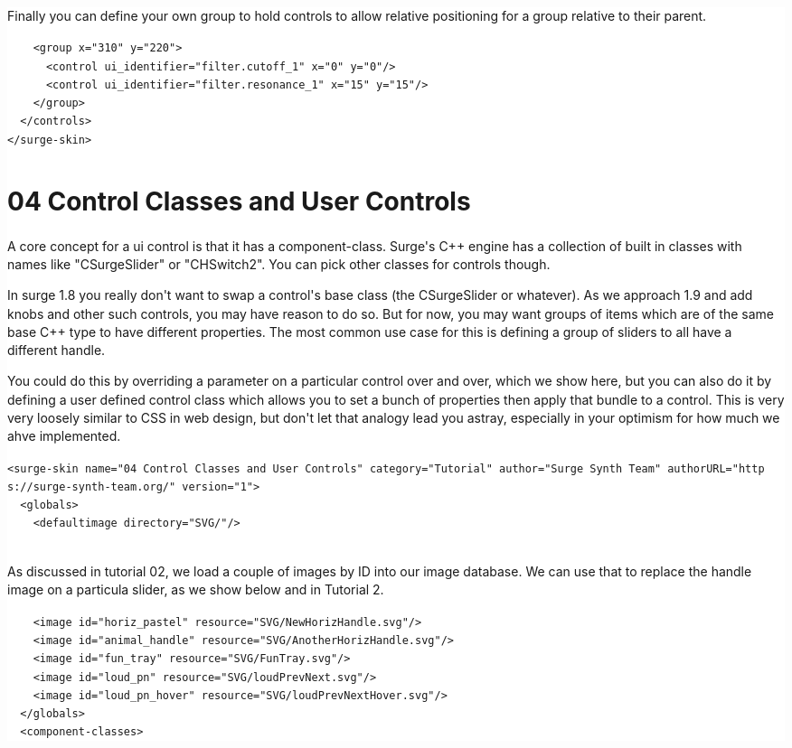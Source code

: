 Finally you can define your own group to hold controls to allow relative positioning for a group
relative to their parent.


```
    <group x="310" y="220">
      <control ui_identifier="filter.cutoff_1" x="0" y="0"/>
      <control ui_identifier="filter.resonance_1" x="15" y="15"/>
    </group>
  </controls>
</surge-skin>

```
# 04 Control Classes and User Controls

A core concept for a ui control is that it has a component-class. Surge's C++ engine has a collection of built
in classes with names like "CSurgeSlider" or "CHSwitch2". You can pick other classes for controls though.

In surge 1.8 you really don't want to swap a control's base class (the CSurgeSlider or whatever). As we approach
1.9 and add knobs and other such controls, you may have reason to do so. But for now, you may want groups of
items which are of the same base C++ type to have different properties. The most common use case for this is
defining a group of sliders to all have a different handle.

You could do this by overriding a parameter on a particular control over and over, which we show here, but you
can also do it by defining a user defined control class which allows you to set a bunch of properties then
apply that bundle to a control. This is very very loosely similar to CSS in web design, but don't let that
analogy lead you astray, especially in your optimism for how much we ahve implemented.



```
<surge-skin name="04 Control Classes and User Controls" category="Tutorial" author="Surge Synth Team" authorURL="https://surge-synth-team.org/" version="1">
  <globals>
    <defaultimage directory="SVG/"/>


```

As discussed in tutorial 02, we load a couple of images by ID into our image database. We can use
that to replace the handle image on a particula slider, as we show below and in Tutorial 2.


```
    <image id="horiz_pastel" resource="SVG/NewHorizHandle.svg"/>
    <image id="animal_handle" resource="SVG/AnotherHorizHandle.svg"/>
    <image id="fun_tray" resource="SVG/FunTray.svg"/>
    <image id="loud_pn" resource="SVG/loudPrevNext.svg"/>
    <image id="loud_pn_hover" resource="SVG/loudPrevNextHover.svg"/>
  </globals>
  <component-classes>

```

